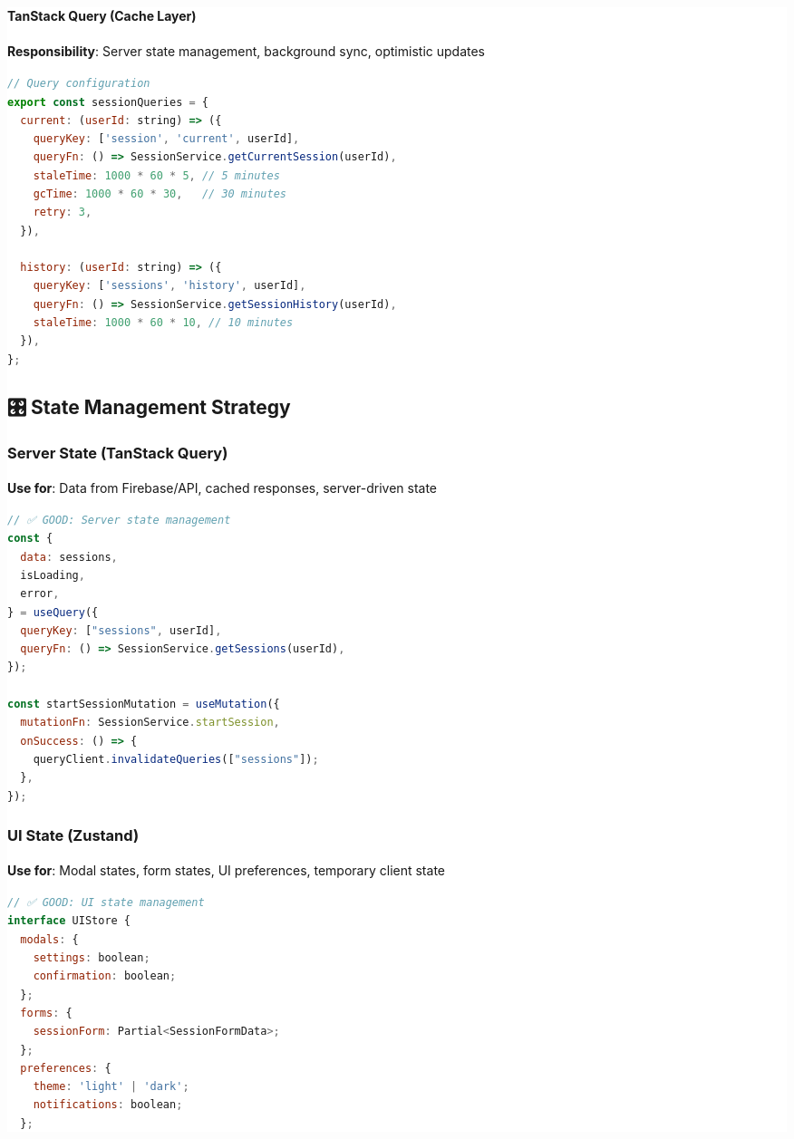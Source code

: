 #### TanStack Query (Cache Layer)

**Responsibility**: Server state management, background sync, optimistic updates

```javascript
// Query configuration
export const sessionQueries = {
  current: (userId: string) => ({
    queryKey: ['session', 'current', userId],
    queryFn: () => SessionService.getCurrentSession(userId),
    staleTime: 1000 * 60 * 5, // 5 minutes
    gcTime: 1000 * 60 * 30,   // 30 minutes
    retry: 3,
  }),

  history: (userId: string) => ({
    queryKey: ['sessions', 'history', userId],
    queryFn: () => SessionService.getSessionHistory(userId),
    staleTime: 1000 * 60 * 10, // 10 minutes
  }),
};
```

## 🎛️ State Management Strategy

### Server State (TanStack Query)

**Use for**: Data from Firebase/API, cached responses, server-driven state

```javascript
// ✅ GOOD: Server state management
const {
  data: sessions,
  isLoading,
  error,
} = useQuery({
  queryKey: ["sessions", userId],
  queryFn: () => SessionService.getSessions(userId),
});

const startSessionMutation = useMutation({
  mutationFn: SessionService.startSession,
  onSuccess: () => {
    queryClient.invalidateQueries(["sessions"]);
  },
});
```

### UI State (Zustand)

**Use for**: Modal states, form states, UI preferences, temporary client state

```javascript
// ✅ GOOD: UI state management
interface UIStore {
  modals: {
    settings: boolean;
    confirmation: boolean;
  };
  forms: {
    sessionForm: Partial<SessionFormData>;
  };
  preferences: {
    theme: 'light' | 'dark';
    notifications: boolean;
  };
```